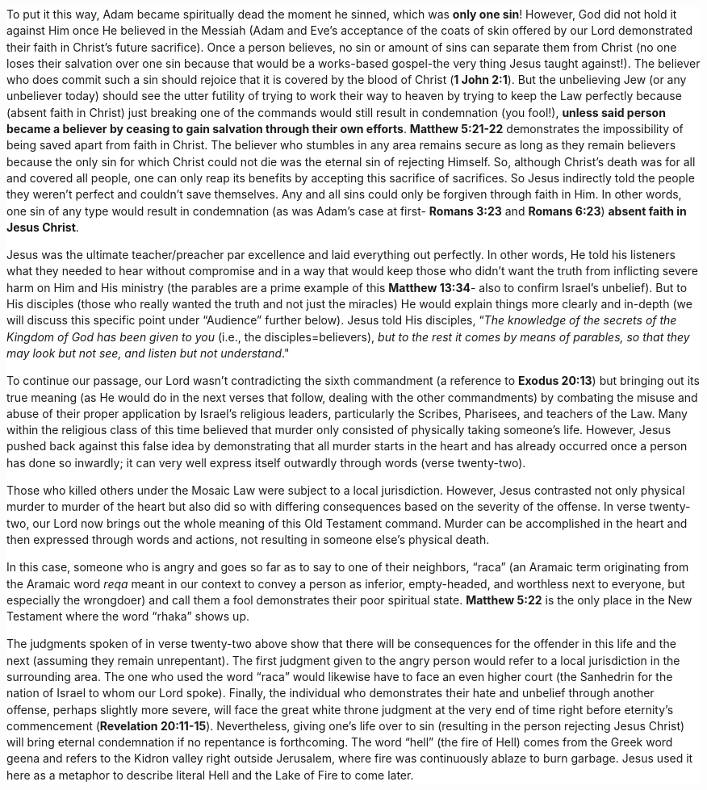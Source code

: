 To put it this way, Adam became spiritually dead the moment he sinned, which was **only one sin**! However, God did not hold it against Him once He believed in the Messiah (Adam and Eve’s acceptance of the coats of skin offered by our Lord demonstrated their faith in Christ’s future sacrifice). Once a person believes, no sin or amount of sins can separate them from Christ (no one loses their salvation over one sin because that would be a works-based gospel-the very thing Jesus taught against!). The believer who does commit such a sin should rejoice that it is covered by the blood of Christ (**1 John 2:1**). But the unbelieving Jew (or any unbeliever today) should see the utter futility of trying to work their way to heaven by trying to keep the Law perfectly because (absent faith in Christ) just breaking one of the commands would still result in condemnation (you fool!), **unless said person became a believer by ceasing to gain salvation through their own efforts**. **Matthew 5:21-22** demonstrates the impossibility of being saved apart from faith in Christ. The believer who stumbles in any area remains secure as long as they remain believers because the only sin for which Christ could not die was the eternal sin of rejecting Himself. So, although Christ’s death was for all and covered all people, one can only reap its benefits by accepting this sacrifice of sacrifices. So Jesus indirectly told the people they weren’t perfect and couldn’t save themselves. Any and all sins could only be forgiven through faith in Him. In other words, one sin of any type would result in condemnation (as was Adam’s case at first- **Romans 3:23** and **Romans 6:23**) **absent faith in Jesus Christ**. 

Jesus was the ultimate teacher/preacher par excellence and laid everything out perfectly. In other words, He told his listeners what they needed to hear without compromise and in a way that would keep those who didn’t want the truth from inflicting severe harm on Him and His ministry (the parables are a prime example of this **Matthew 13:34**- also to confirm Israel’s unbelief). But to His disciples (those who really wanted the truth and not just the miracles) He would explain things more clearly and in-depth (we will discuss this specific point under “Audience” further below). Jesus told His disciples, “*The knowledge of the secrets of the Kingdom of God has been given to you* (i.e., the disciples=believers), *but to the rest it comes by means of parables, so that they may look but not see, and listen but not understand*."

To continue our passage, our Lord wasn’t contradicting the sixth commandment (a reference to **Exodus 20:13**) but bringing out its true meaning (as He would do in the next verses that follow, dealing with the other commandments) by combating the misuse and abuse of their proper application by Israel’s religious leaders, particularly the Scribes, Pharisees, and teachers of the Law. Many within the religious class of this time believed that murder only consisted of physically taking someone’s life. However, Jesus pushed back against this false idea by demonstrating that all murder starts in the heart and has already occurred once a person has done so inwardly; it can very well express itself outwardly through words (verse twenty-two).

Those who killed others under the Mosaic Law were subject to a local jurisdiction. However, Jesus contrasted not only physical murder to murder of the heart but also did so with differing consequences based on the severity of the offense. In verse twenty-two, our Lord now brings out the whole meaning of this Old Testament command. Murder can be accomplished in the heart and then expressed through words and actions, not resulting in someone else’s physical death. 

In this case, someone who is angry and goes so far as to say to one of their neighbors, “raca” (an Aramaic term originating from the Aramaic word *reqa* meant in our context to convey a person as inferior, empty-headed, and worthless next to everyone, but especially the wrongdoer) and call them a fool demonstrates their poor spiritual state. **Matthew 5:22** is the only place in the New Testament where the word “rhaka” shows up. 

The judgments spoken of in verse twenty-two above show that there will be consequences for the offender in this life and the next (assuming they remain unrepentant). The first judgment given to the angry person would refer to a local jurisdiction in the surrounding area. The one who used the word “raca” would likewise have to face an even higher court (the Sanhedrin for the nation of Israel to whom our Lord spoke). Finally, the individual who demonstrates their hate and unbelief through another offense, perhaps slightly more severe, will face the great white throne judgment at the very end of time right before eternity’s commencement (**Revelation 20:11-15**). Nevertheless, giving one’s life over to sin (resulting in the person rejecting Jesus Christ) will bring eternal condemnation if no repentance is forthcoming. The word “hell” (the fire of Hell) comes from the Greek word geena and refers to the Kidron valley right outside Jerusalem, where fire was continuously ablaze to burn garbage. Jesus used it here as a metaphor to describe literal Hell and the Lake of Fire to come later. 

